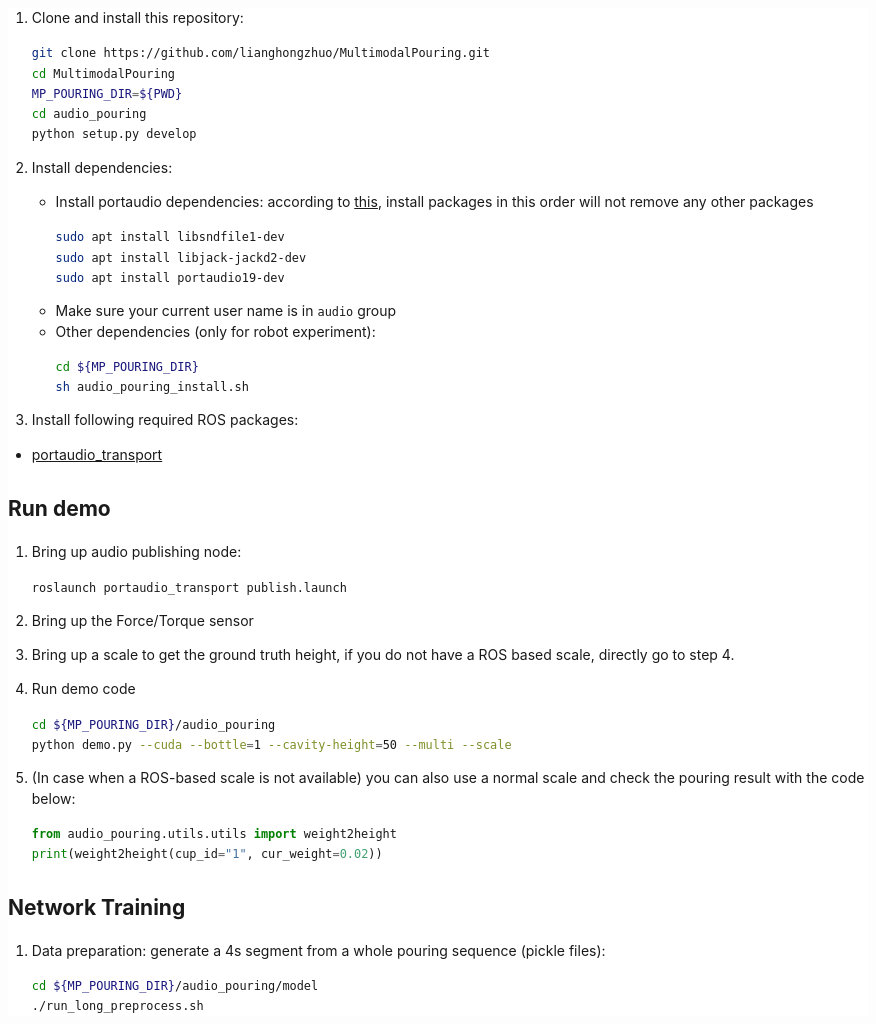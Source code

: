1. Clone and install this repository:
    ```bash
    git clone https://github.com/lianghongzhuo/MultimodalPouring.git
    cd MultimodalPouring
    MP_POURING_DIR=${PWD}
    cd audio_pouring
    python setup.py develop
    ```

1. Install dependencies:
    - Install portaudio dependencies:  according to [this](https://ubuntuforums.org/showthread.php?t=1680154),
    install packages in this order will not remove any other packages
        ```bash
        sudo apt install libsndfile1-dev
        sudo apt install libjack-jackd2-dev
        sudo apt install portaudio19-dev
        ```
    - Make sure your current user name is in `audio` group
    - Other dependencies (only for robot experiment):
        ```bash
        cd ${MP_POURING_DIR}
        sh audio_pouring_install.sh
        ```

1. Install following required ROS packages:
- [portaudio_transport](https://github.com/lianghongzhuo/portaudio_transport.git)

## Run demo
1. Bring up audio publishing node:

    ```bash
    roslaunch portaudio_transport publish.launch
    ```
1. Bring up the Force/Torque sensor

1. Bring up a scale to get the ground truth height, if you do not have a ROS based scale, directly go to step 4.

1. Run demo code

    ```bash
    cd ${MP_POURING_DIR}/audio_pouring
    python demo.py --cuda --bottle=1 --cavity-height=50 --multi --scale
    ```
1. (In case when a ROS-based scale is not available) you can also use a normal scale and check the pouring result with the code below:
    ```python
    from audio_pouring.utils.utils import weight2height
    print(weight2height(cup_id="1", cur_weight=0.02))
    ```

## Network Training
1. Data preparation: generate a 4s segment from a whole pouring sequence (pickle files):
    ```bash
    cd ${MP_POURING_DIR}/audio_pouring/model
    ./run_long_preprocess.sh
    ```
